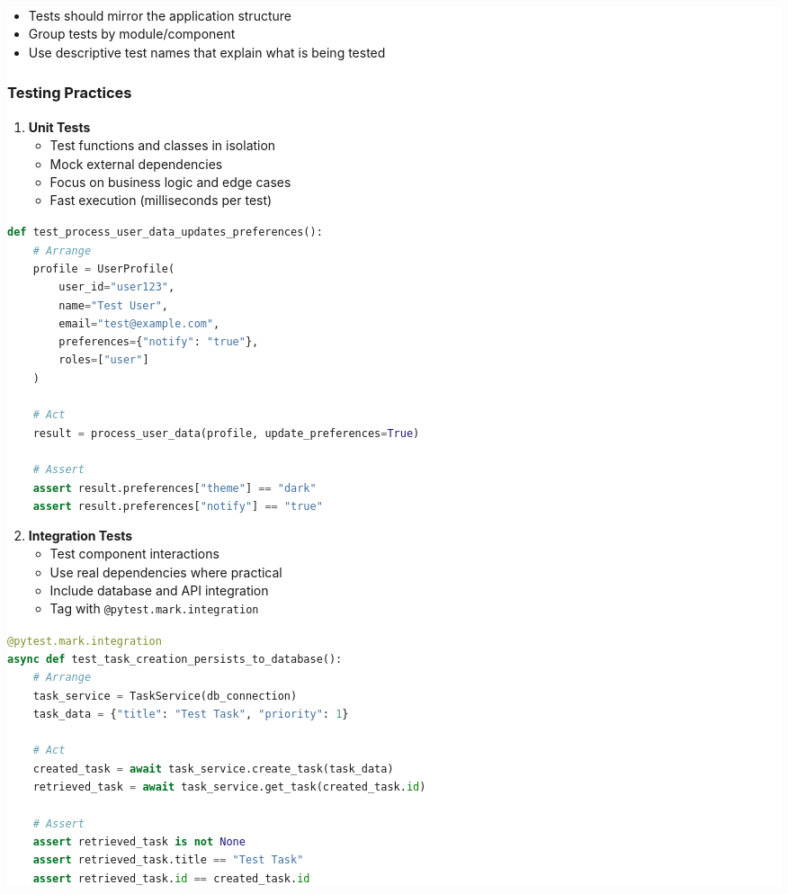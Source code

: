 - Tests should mirror the application structure
- Group tests by module/component
- Use descriptive test names that explain what is being tested

### Testing Practices

1. **Unit Tests**
   - Test functions and classes in isolation
   - Mock external dependencies
   - Focus on business logic and edge cases
   - Fast execution (milliseconds per test)

```python
def test_process_user_data_updates_preferences():
    # Arrange
    profile = UserProfile(
        user_id="user123",
        name="Test User",
        email="test@example.com",
        preferences={"notify": "true"},
        roles=["user"]
    )
    
    # Act
    result = process_user_data(profile, update_preferences=True)
    
    # Assert
    assert result.preferences["theme"] == "dark"
    assert result.preferences["notify"] == "true"
```

2. **Integration Tests**
   - Test component interactions
   - Use real dependencies where practical
   - Include database and API integration
   - Tag with `@pytest.mark.integration`

```python
@pytest.mark.integration
async def test_task_creation_persists_to_database():
    # Arrange
    task_service = TaskService(db_connection)
    task_data = {"title": "Test Task", "priority": 1}
    
    # Act
    created_task = await task_service.create_task(task_data)
    retrieved_task = await task_service.get_task(created_task.id)
    
    # Assert
    assert retrieved_task is not None
    assert retrieved_task.title == "Test Task"
    assert retrieved_task.id == created_task.id
```
